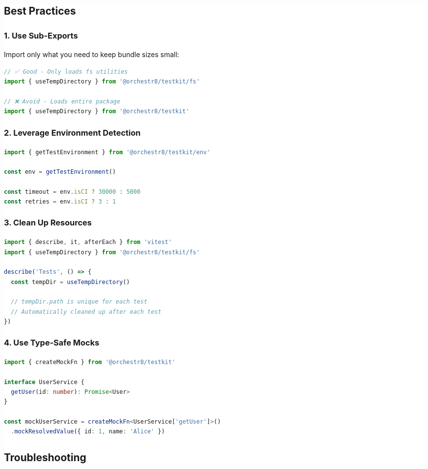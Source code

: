 ## Best Practices

### 1. Use Sub-Exports

Import only what you need to keep bundle sizes small:

```typescript
// ✅ Good - Only loads fs utilities
import { useTempDirectory } from '@orchestr8/testkit/fs'

// ❌ Avoid - Loads entire package
import { useTempDirectory } from '@orchestr8/testkit'
```

### 2. Leverage Environment Detection

```typescript
import { getTestEnvironment } from '@orchestr8/testkit/env'

const env = getTestEnvironment()

const timeout = env.isCI ? 30000 : 5000
const retries = env.isCI ? 3 : 1
```

### 3. Clean Up Resources

```typescript
import { describe, it, afterEach } from 'vitest'
import { useTempDirectory } from '@orchestr8/testkit/fs'

describe('Tests', () => {
  const tempDir = useTempDirectory()

  // tempDir.path is unique for each test
  // Automatically cleaned up after each test
})
```

### 4. Use Type-Safe Mocks

```typescript
import { createMockFn } from '@orchestr8/testkit'

interface UserService {
  getUser(id: number): Promise<User>
}

const mockUserService = createMockFn<UserService['getUser']>()
  .mockResolvedValue({ id: 1, name: 'Alice' })
```

## Troubleshooting
